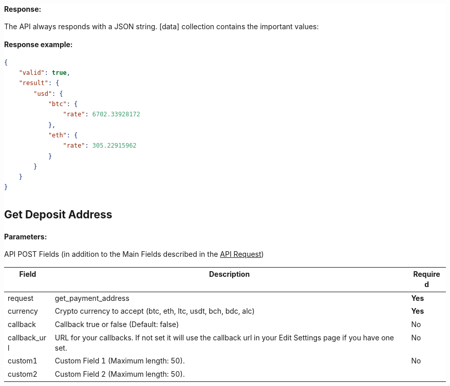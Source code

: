 __Response:__

The API always responds with a JSON string. [data] collection contains the important values:

__Response example:__

```json
{
    "valid": true,
    "result": {
        "usd": {
            "btc": {
                "rate": 6702.33928172
            },
            "eth": {
                "rate": 305.22915962
            }
        }
    }
}
```

## Get Deposit Address

__Parameters:__

API POST Fields (in addition to the Main Fields described in the <a href="#api-request">API Request</a>)
<table>
	<thead>
		<tr>
			<th>Field</th>
			<th>Description</th>
			<th>Required</th>
		</tr>
	</thead>
	<tbody>
		<tr>
			<td>request</td>
			<td>get_payment_address</td>
			<td><strong>Yes</strong></td>
		</tr>
		<tr>
			<td>currency</td>
			<td>Crypto currency to accept (btc, eth, ltc, usdt, bch, bdc, alc)</td>
			<td><strong>Yes</strong></td>
		</tr>
        <tr>
			<td>callback</td>
			<td>Callback true or false (Default: false)</td>
			<td>No</td>
		</tr>
		<tr>
			<td>callback_url</td>
			<td>URL for your callbacks. If not set it will use the callback url in your Edit Settings page if you have one set.</td>
			<td>No</td>
		</tr>
		<tr>
			<td>custom1</td>
			<td>Custom Field 1 (Maximum length: 50).</td>
			<td>No</td>
		</tr>
		<tr>
			<td>custom2</td>
			<td>Custom Field 2 (Maximum length: 50).</td>